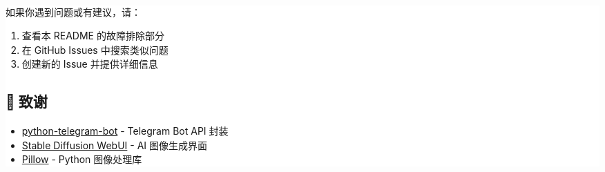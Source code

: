 如果你遇到问题或有建议，请：

1. 查看本 README 的故障排除部分
2. 在 GitHub Issues 中搜索类似问题
3. 创建新的 Issue 并提供详细信息

## 🙏 致谢

- [python-telegram-bot](https://github.com/python-telegram-bot/python-telegram-bot) - Telegram Bot API 封装
- [Stable Diffusion WebUI](https://github.com/AUTOMATIC1111/stable-diffusion-webui) - AI 图像生成界面
- [Pillow](https://pillow.readthedocs.io/) - Python 图像处理库